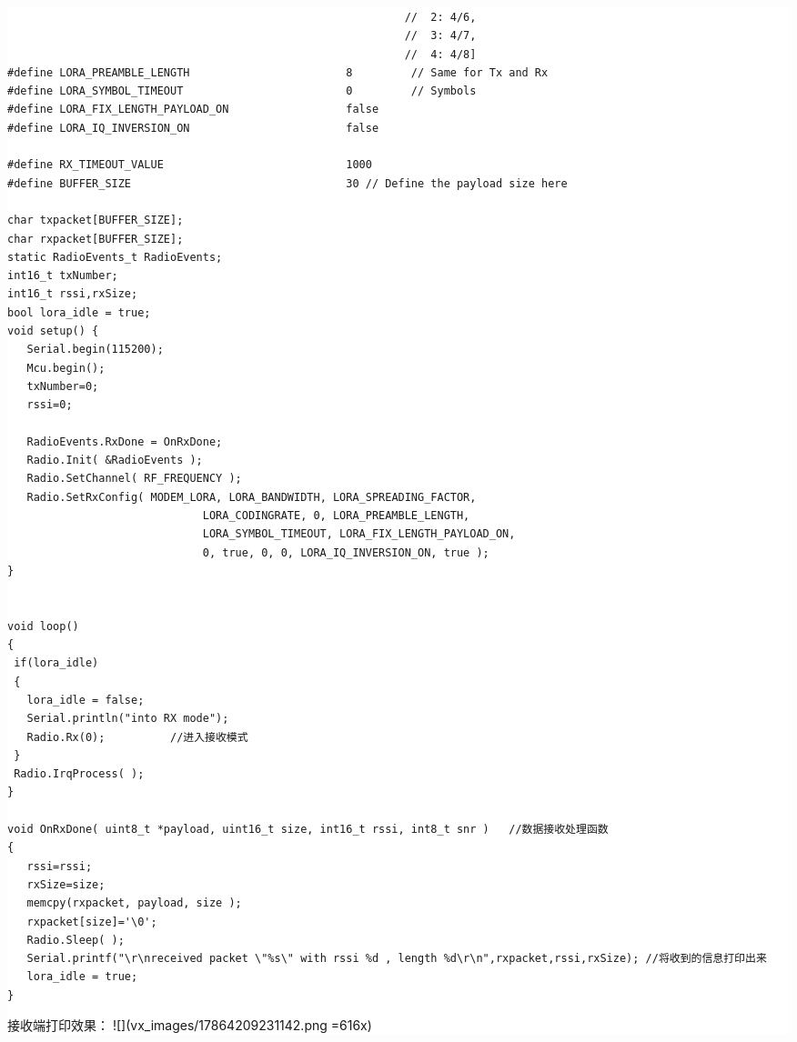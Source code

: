  ```#include "LoRaWan_APP.h"
                                                              //  2: 4/6,
                                                              //  3: 4/7,
                                                              //  4: 4/8]
#define LORA_PREAMBLE_LENGTH                        8         // Same for Tx and Rx
#define LORA_SYMBOL_TIMEOUT                         0         // Symbols
#define LORA_FIX_LENGTH_PAYLOAD_ON                  false
#define LORA_IQ_INVERSION_ON                        false

#define RX_TIMEOUT_VALUE                            1000
#define BUFFER_SIZE                                 30 // Define the payload size here

char txpacket[BUFFER_SIZE];
char rxpacket[BUFFER_SIZE];
static RadioEvents_t RadioEvents;
int16_t txNumber;
int16_t rssi,rxSize;
bool lora_idle = true;
void setup() {
    Serial.begin(115200);
    Mcu.begin();    
    txNumber=0;
    rssi=0;
  
    RadioEvents.RxDone = OnRxDone;
    Radio.Init( &RadioEvents );
    Radio.SetChannel( RF_FREQUENCY );
    Radio.SetRxConfig( MODEM_LORA, LORA_BANDWIDTH, LORA_SPREADING_FACTOR,
                               LORA_CODINGRATE, 0, LORA_PREAMBLE_LENGTH,
                               LORA_SYMBOL_TIMEOUT, LORA_FIX_LENGTH_PAYLOAD_ON,
                               0, true, 0, 0, LORA_IQ_INVERSION_ON, true );
}


void loop()
{
  if(lora_idle)
  {
    lora_idle = false;
    Serial.println("into RX mode");
    Radio.Rx(0);          //进入接收模式
  }
  Radio.IrqProcess( );
}

void OnRxDone( uint8_t *payload, uint16_t size, int16_t rssi, int8_t snr )   //数据接收处理函数
{
    rssi=rssi;
    rxSize=size;
    memcpy(rxpacket, payload, size );
    rxpacket[size]='\0';
    Radio.Sleep( );
    Serial.printf("\r\nreceived packet \"%s\" with rssi %d , length %d\r\n",rxpacket,rssi,rxSize); //将收到的信息打印出来
    lora_idle = true;
}
 ```
 接收端打印效果：
![](vx_images/17864209231142.png =616x)
